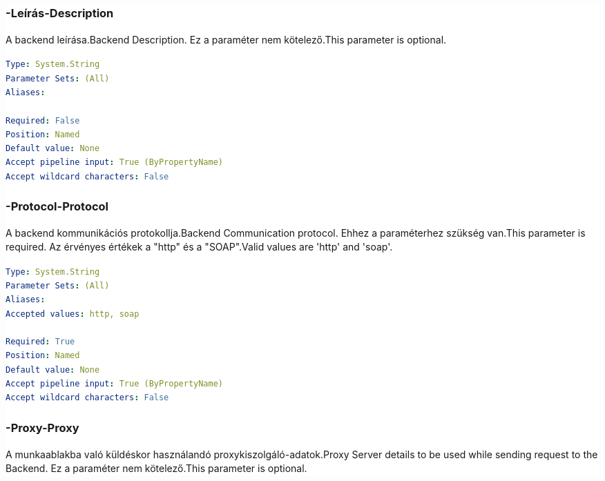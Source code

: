 ### <span data-ttu-id="48a63-123">-Leírás</span><span class="sxs-lookup"><span data-stu-id="48a63-123">-Description</span></span>
<span data-ttu-id="48a63-124">A backend leírása.</span><span class="sxs-lookup"><span data-stu-id="48a63-124">Backend Description.</span></span>
<span data-ttu-id="48a63-125">Ez a paraméter nem kötelező.</span><span class="sxs-lookup"><span data-stu-id="48a63-125">This parameter is optional.</span></span>

```yaml
Type: System.String
Parameter Sets: (All)
Aliases:

Required: False
Position: Named
Default value: None
Accept pipeline input: True (ByPropertyName)
Accept wildcard characters: False
```

### <span data-ttu-id="48a63-126">-Protocol</span><span class="sxs-lookup"><span data-stu-id="48a63-126">-Protocol</span></span>
<span data-ttu-id="48a63-127">A backend kommunikációs protokollja.</span><span class="sxs-lookup"><span data-stu-id="48a63-127">Backend Communication protocol.</span></span>
<span data-ttu-id="48a63-128">Ehhez a paraméterhez szükség van.</span><span class="sxs-lookup"><span data-stu-id="48a63-128">This parameter is required.</span></span>
<span data-ttu-id="48a63-129">Az érvényes értékek a "http" és a "SOAP".</span><span class="sxs-lookup"><span data-stu-id="48a63-129">Valid values are 'http' and 'soap'.</span></span>

```yaml
Type: System.String
Parameter Sets: (All)
Aliases:
Accepted values: http, soap

Required: True
Position: Named
Default value: None
Accept pipeline input: True (ByPropertyName)
Accept wildcard characters: False
```

### <span data-ttu-id="48a63-130">-Proxy</span><span class="sxs-lookup"><span data-stu-id="48a63-130">-Proxy</span></span>
<span data-ttu-id="48a63-131">A munkaablakba való küldéskor használandó proxykiszolgáló-adatok.</span><span class="sxs-lookup"><span data-stu-id="48a63-131">Proxy Server details to be used while sending request to the Backend.</span></span>
<span data-ttu-id="48a63-132">Ez a paraméter nem kötelező.</span><span class="sxs-lookup"><span data-stu-id="48a63-132">This parameter is optional.</span></span>
